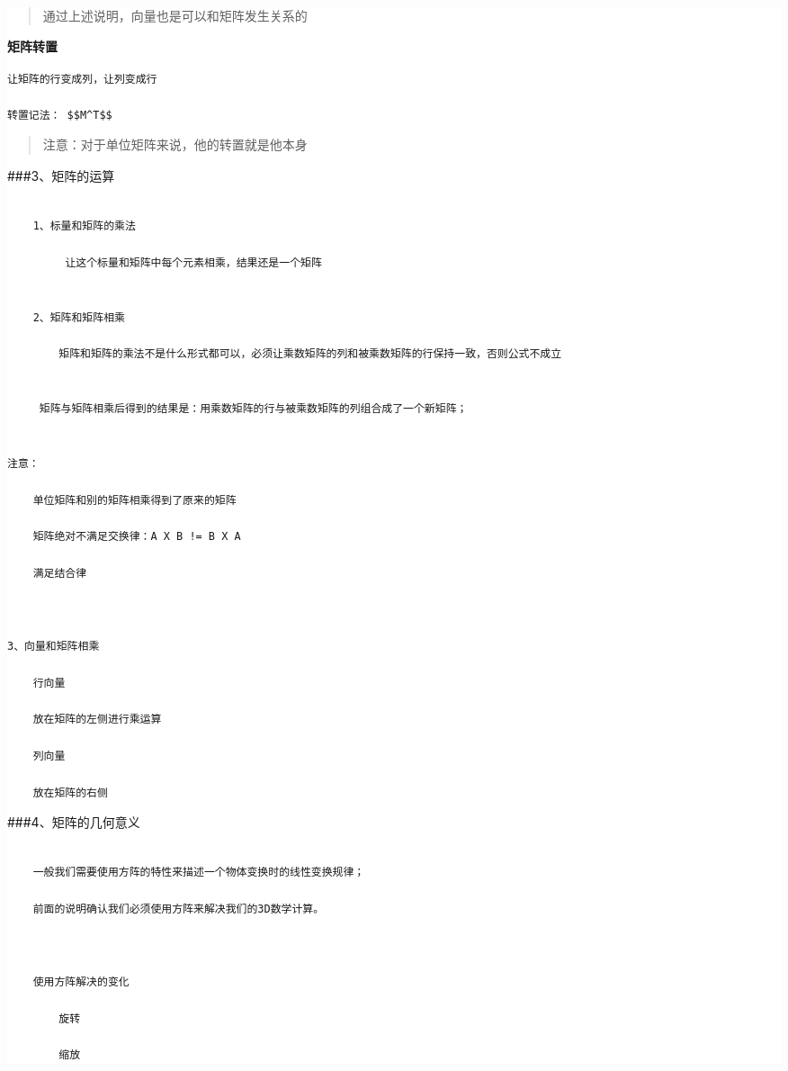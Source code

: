 >通过上述说明，向量也是可以和矩阵发生关系的



**矩阵转置**

    让矩阵的行变成列，让列变成行

    转置记法： $$M^T$$

>注意：对于单位矩阵来说，他的转置就是他本身


###3、矩阵的运算

```

    1、标量和矩阵的乘法

         让这个标量和矩阵中每个元素相乘，结果还是一个矩阵


    2、矩阵和矩阵相乘

        矩阵和矩阵的乘法不是什么形式都可以，必须让乘数矩阵的列和被乘数矩阵的行保持一致，否则公式不成立


     矩阵与矩阵相乘后得到的结果是：用乘数矩阵的行与被乘数矩阵的列组合成了一个新矩阵；


注意：

    单位矩阵和别的矩阵相乘得到了原来的矩阵

    矩阵绝对不满足交换律：A X B != B X A

    满足结合律



3、向量和矩阵相乘

    行向量

    放在矩阵的左侧进行乘运算

    列向量

    放在矩阵的右侧

```



###4、矩阵的几何意义

```

    一般我们需要使用方阵的特性来描述一个物体变换时的线性变换规律；

    前面的说明确认我们必须使用方阵来解决我们的3D数学计算。



    使用方阵解决的变化

        旋转

        缩放

```